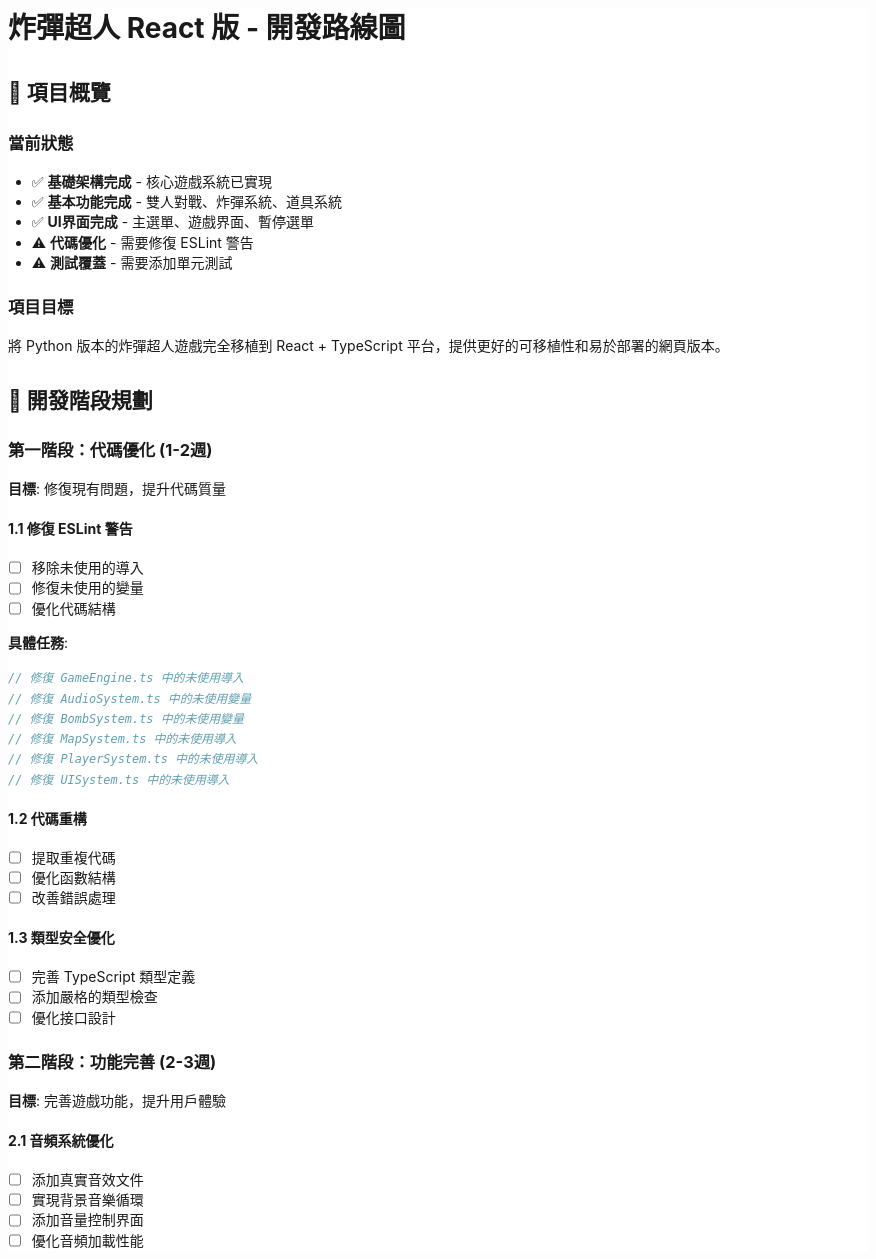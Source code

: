# 炸彈超人 React 版 - 開發路線圖

## 🎯 項目概覽

### 當前狀態
- ✅ **基礎架構完成** - 核心遊戲系統已實現
- ✅ **基本功能完成** - 雙人對戰、炸彈系統、道具系統
- ✅ **UI界面完成** - 主選單、遊戲界面、暫停選單
- ⚠️ **代碼優化** - 需要修復 ESLint 警告
- ⚠️ **測試覆蓋** - 需要添加單元測試

### 項目目標
將 Python 版本的炸彈超人遊戲完全移植到 React + TypeScript 平台，提供更好的可移植性和易於部署的網頁版本。

## 📅 開發階段規劃

### 第一階段：代碼優化 (1-2週)
**目標**: 修復現有問題，提升代碼質量

#### 1.1 修復 ESLint 警告
- [ ] 移除未使用的導入
- [ ] 修復未使用的變量
- [ ] 優化代碼結構

**具體任務**:
```typescript
// 修復 GameEngine.ts 中的未使用導入
// 修復 AudioSystem.ts 中的未使用變量
// 修復 BombSystem.ts 中的未使用變量
// 修復 MapSystem.ts 中的未使用導入
// 修復 PlayerSystem.ts 中的未使用導入
// 修復 UISystem.ts 中的未使用導入
```

#### 1.2 代碼重構
- [ ] 提取重複代碼
- [ ] 優化函數結構
- [ ] 改善錯誤處理

#### 1.3 類型安全優化
- [ ] 完善 TypeScript 類型定義
- [ ] 添加嚴格的類型檢查
- [ ] 優化接口設計

### 第二階段：功能完善 (2-3週)
**目標**: 完善遊戲功能，提升用戶體驗

#### 2.1 音頻系統優化
- [ ] 添加真實音效文件
- [ ] 實現背景音樂循環
- [ ] 添加音量控制界面
- [ ] 優化音頻加載性能
